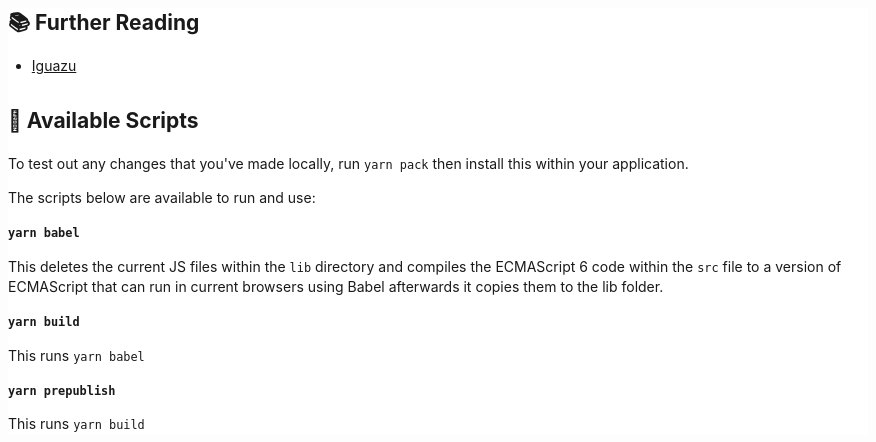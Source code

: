 
## 📚 Further Reading

* [Iguazu](https://github.com/americanexpress/iguazu)

## 📜 Available Scripts

To test out any changes that you've made locally, run `yarn pack` then install this within your application.

The scripts below are available to run and use:

**`yarn babel`**

This deletes the current JS files within the `lib` directory and compiles the ECMAScript 6 code within the `src` file to a version of ECMAScript that can run in current browsers using Babel afterwards it copies them to the lib folder.

**`yarn build`**

This runs `yarn babel`

**`yarn prepublish`**

This runs `yarn build`
